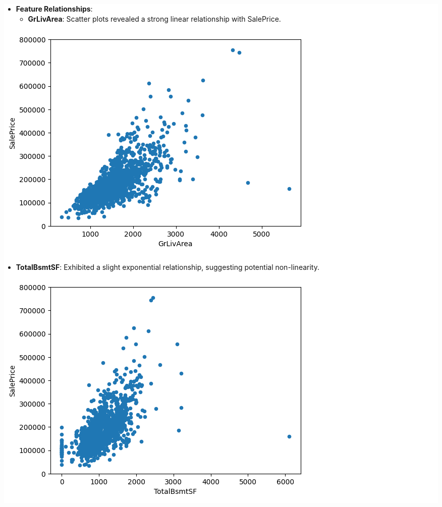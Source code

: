 
- **Feature Relationships**:
  - **GrLivArea**: Scatter plots revealed a strong linear relationship with SalePrice.

![sales price vs grlivarea scatter plot](28253.jpg)


  - **TotalBsmtSF**: Exhibited a slight exponential relationship, suggesting potential non-linearity.

![sales price vs total bsmtsf scatter plot](28254.jpg)
